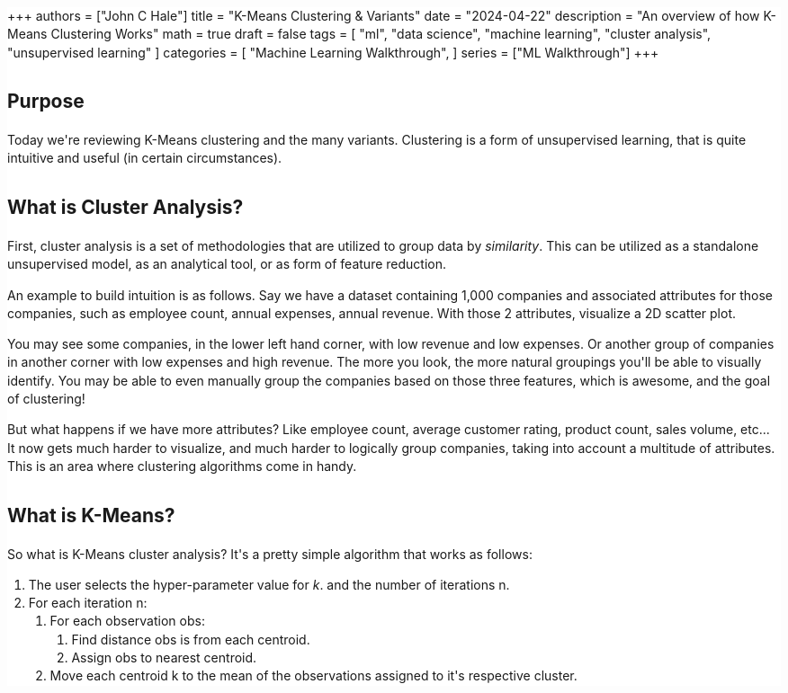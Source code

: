 +++
authors = ["John C Hale"]
title = "K-Means Clustering & Variants"
date = "2024-04-22"
description = "An overview of how K-Means Clustering Works"
math = true
draft = false
tags = [
    "ml",
    "data science",
    "machine learning",
    "cluster analysis",
    "unsupervised learning"
]
categories = [
    "Machine Learning Walkthrough",
]
series = ["ML Walkthrough"]
+++
## Purpose
Today we're reviewing K-Means clustering and the many variants. Clustering is a form of 
unsupervised learning, that is quite intuitive and useful (in certain circumstances). 


## What is Cluster Analysis?
First, cluster analysis is a set of methodologies that are utilized to group data by *similarity*.
This can be utilized as a standalone unsupervised model, as an analytical tool, or as form of
feature reduction. 

An example to build intuition is as follows. Say we have a dataset containing 1,000 companies and
associated attributes for those companies, such as employee count, annual expenses, annual 
revenue. With those 2 attributes, visualize a 2D scatter plot. 

You may see some companies, in the lower left hand corner, 
with low revenue and low expenses. Or another group
of companies in another corner with low expenses and high revenue. The more you
look, the more natural groupings you'll be able to visually identify. You may be able to even 
manually group the companies based on those three features, which is awesome, and the goal of 
clustering!

But what happens if we have more attributes? Like employee count, average customer rating, product
count, sales volume, etc... It now gets much harder to visualize, and much harder to logically
group companies, taking into account a multitude of attributes. This is an area where clustering
algorithms come in handy.

## What is K-Means?
So what is K-Means cluster analysis? It's a pretty simple algorithm that works as follows:
1. The user selects the hyper-parameter value for *k*. and the number of iterations n.
2. For each iteration n:
    1. For each observation obs:
       1. Find distance obs is from each centroid.
       2. Assign obs to nearest centroid.
   2. Move each centroid k to the mean of the observations assigned to it's  respective cluster.
